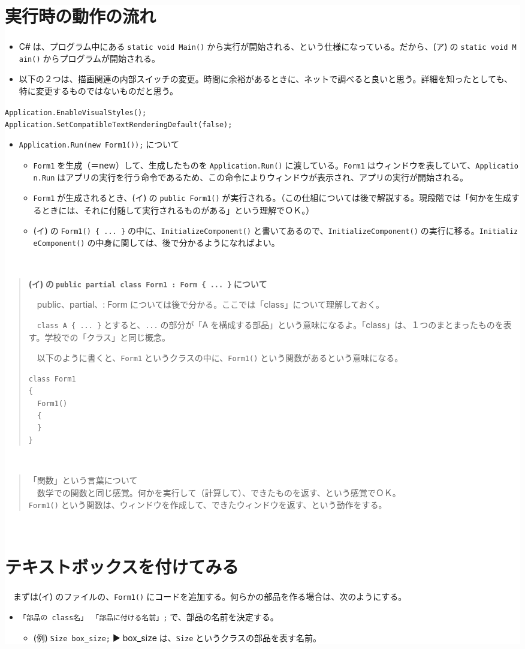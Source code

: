 
# 実行時の動作の流れ

* C# は、プログラム中にある `static void Main()` から実行が開始される、という仕様になっている。だから、(ア) の `static void Main()` からプログラムが開始される。

* 以下の２つは、描画関連の内部スイッチの変更。時間に余裕があるときに、ネットで調べると良いと思う。詳細を知ったとしても、特に変更するものではないものだと思う。
```
Application.EnableVisualStyles();
Application.SetCompatibleTextRenderingDefault(false);
```

* `Application.Run(new Form1());` について

   * `Form1` を生成（＝new）して、生成したものを `Application.Run()` に渡している。`Form1` はウィンドウを表していて、`Application.Run` はアプリの実行を行う命令であるため、この命令によりウィンドウが表示され、アプリの実行が開始される。

   * `Form1` が生成されるとき、(イ) の `public Form1()` が実行される。（この仕組については後で解説する。現段階では「何かを生成するときには、それに付随して実行されるものがある」という理解でＯＫ。）
   
   * (イ) の `Form1() { ... }` の中に、`InitializeComponent()` と書いてあるので、`InitializeComponent()` の実行に移る。`InitializeComponent()` の中身に関しては、後で分かるようになればよい。
<BR>

> **(イ) の `public partial class Form1 : Form { ... }` について**
>
>　public、partial、: Form については後で分かる。ここでは「class」について理解しておく。
>
>　`class A { ... }` とすると、`...` の部分が「A を構成する部品」という意味になるよ。「class」は、１つのまとまったものを表す。学校での「クラス」と同じ概念。
>
>　以下のように書くと、`Form1` というクラスの中に、`Form1()` という関数があるという意味になる。
> ```
> class Form1
> {
>	Form1()
>	{
>	}
> }
> ```

<BR>

> 「関数」という言葉について  
> 　数学での関数と同じ感覚。何かを実行して（計算して）、できたものを返す、という感覚でＯＫ。  
> `Form1()` という関数は、ウィンドウを作成して、できたウィンドウを返す、という動作をする。

<BR>

# テキストボックスを付けてみる

　まずは(イ) のファイルの、`Form1()` にコードを追加する。何らかの部品を作る場合は、次のようにする。

* `「部品の class名」 「部品に付ける名前」;` で、部品の名前を決定する。

   * (例) `Size box_size;` ▶ box_size は、`Size` というクラスの部品を表す名前。
